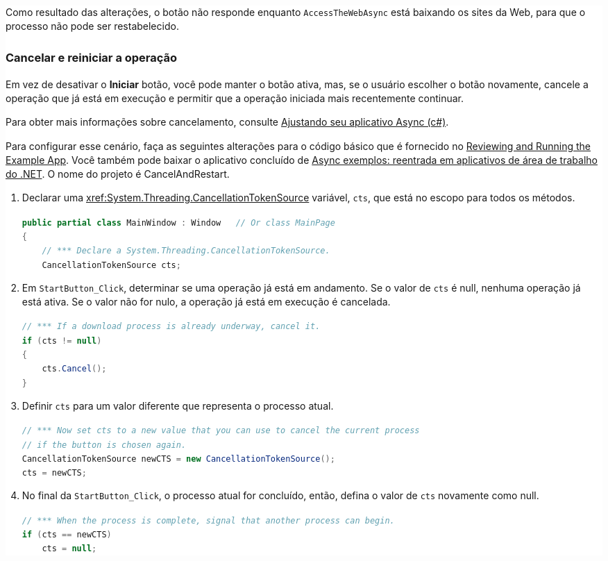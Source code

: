 Como resultado das alterações, o botão não responde enquanto `AccessTheWebAsync` está baixando os sites da Web, para que o processo não pode ser restabelecido.  
  
###  <a name="BKMK_CancelAndRestart"></a> Cancelar e reiniciar a operação  
 Em vez de desativar o **Iniciar** botão, você pode manter o botão ativa, mas, se o usuário escolher o botão novamente, cancele a operação que já está em execução e permitir que a operação iniciada mais recentemente continuar.  
  
 Para obter mais informações sobre cancelamento, consulte [Ajustando seu aplicativo Async \(c\#\)](../../../../csharp/programming-guide/concepts/async/fine-tuning-your-async-application.md).  
  
 Para configurar esse cenário, faça as seguintes alterações para o código básico que é fornecido no [Reviewing and Running the Example App](../Topic/Handling%20Reentrancy%20in%20Async%20Apps%20\(C%23%20and%20Visual%20Basic\).md#BKMD_SettingUpTheExample). Você também pode baixar o aplicativo concluído de [Async exemplos: reentrada em aplicativos de área de trabalho do .NET](http://go.microsoft.com/fwlink/?LinkId=266571). O nome do projeto é CancelAndRestart.  
  
1.  Declarar uma <xref:System.Threading.CancellationTokenSource> variável, `cts`, que está no escopo para todos os métodos.  
  
    ```c#  
    public partial class MainWindow : Window   // Or class MainPage  
    {  
        // *** Declare a System.Threading.CancellationTokenSource.  
        CancellationTokenSource cts;  
    ```  
  
2.  Em `StartButton_Click`, determinar se uma operação já está em andamento. Se o valor de `cts` é null, nenhuma operação já está ativa. Se o valor não for nulo, a operação já está em execução é cancelada.  
  
    ```c#  
    // *** If a download process is already underway, cancel it.  
    if (cts != null)  
    {  
        cts.Cancel();  
    }  
    ```  
  
3.  Definir `cts` para um valor diferente que representa o processo atual.  
  
    ```c#  
    // *** Now set cts to a new value that you can use to cancel the current process  
    // if the button is chosen again.  
    CancellationTokenSource newCTS = new CancellationTokenSource();  
    cts = newCTS;  
    ```  
  
4.  No final da `StartButton_Click`, o processo atual for concluído, então, defina o valor de `cts` novamente como null.  
  
    ```c#  
    // *** When the process is complete, signal that another process can begin.  
    if (cts == newCTS)  
        cts = null;  
    ```  
  